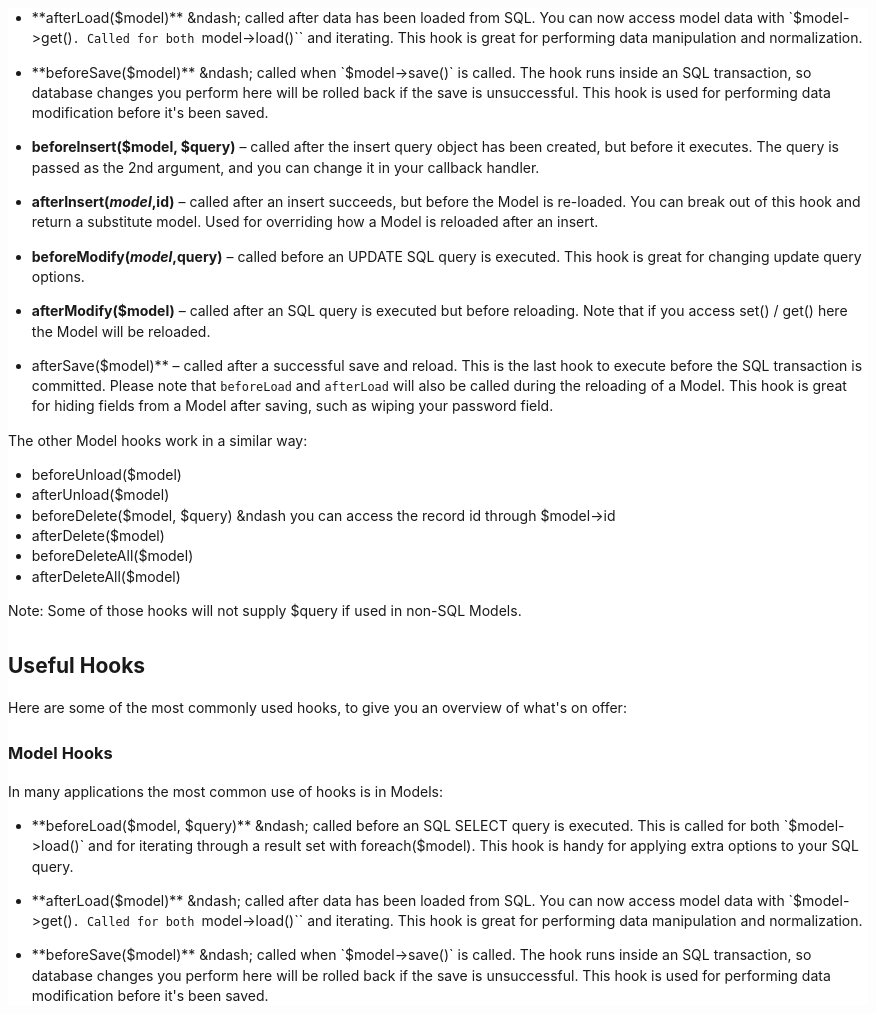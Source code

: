  * **afterLoad($model)** &ndash; called after data has been loaded from SQL. You can now access model data with `$model->get()`. Called for both `model->load()`` and iterating. This hook is great for performing data manipulation and normalization.

 * **beforeSave($model)** &ndash; called when `$model->save()` is called. The hook runs inside an SQL transaction, so database changes you perform here will be rolled back if the save is unsuccessful. This hook is used for performing data modification before it's been saved. 

 * **beforeInsert($model, $query)** &ndash; called after the insert query object has been created, but before it executes. The query is passed as the 2nd argument, and you can change it in your callback handler. 

 * **afterInsert($model,$id)** &ndash; called after an insert succeeds, but before the Model is re-loaded. You can break out of this hook and return a substitute model. Used for overriding how a Model is reloaded after an insert.

 * **beforeModify($model,$query)** &ndash; called before an UPDATE SQL query is executed. This hook is great for changing update query options.

 * **afterModify($model)** &ndash; called after an SQL query is executed but before reloading. Note that if you access set() / get() here the Model will be reloaded.

 * afterSave($model)** &ndash; called after a successful save and reload. This is the last hook to execute before the SQL transaction is committed. Please note that `beforeLoad` and `afterLoad` will also be called during the reloading of a Model. This hook is great for hiding fields from a Model after saving, such as wiping your password field.

The other Model hooks work in a similar way:

 * beforeUnload($model)
 * afterUnload($model)
 * beforeDelete($model, $query) &ndash you can access the record id through $model->id
 * afterDelete($model)
 * beforeDeleteAll($model)
 * afterDeleteAll($model)

Note: Some of those hooks will not supply $query if used in non-SQL Models.

## Useful Hooks

Here are some of the most commonly used hooks, to give you an overview of what's on offer:

### Model Hooks

In many applications the most common use of hooks is in Models:

 * **beforeLoad($model, $query)** &ndash; called before an SQL SELECT query is executed.  This is called for both       `$model->load()` and for iterating through a result set with foreach($model). This hook is handy for applying extra     options to your SQL query.

 * **afterLoad($model)** &ndash; called after data has been loaded from SQL. You can now access model data with `$model->get()`. Called for both `model->load()`` and iterating. This hook is great for performing data manipulation and        normalization.

 * **beforeSave($model)** &ndash; called when `$model->save()` is called. The hook runs inside an SQL transaction, so   database changes you perform here will be rolled back if the save is unsuccessful. This hook is used for performing     data modification before it's been saved.

